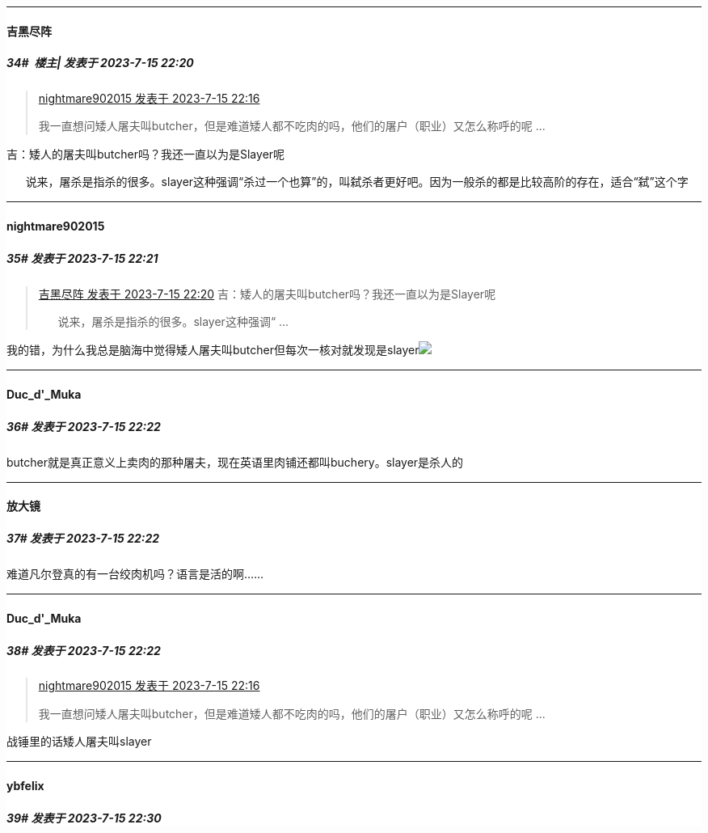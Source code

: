 *****

####  吉黑尽阵  
##### 34#         楼主| 发表于 2023-7-15 22:20

<blockquote><a href="httphttps://bbs.saraba1st.com/2b/forum.php?mod=redirect&amp;goto=findpost&amp;pid=61675689&amp;ptid=2144568" target="_blank">nightmare902015 发表于 2023-7-15 22:16</a>

我一直想问矮人屠夫叫butcher，但是难道矮人都不吃肉的吗，他们的屠户（职业）又怎么称呼的呢 ...</blockquote>
吉：矮人的屠夫叫butcher吗？我还一直以为是Slayer呢

      说来，屠杀是指杀的很多。slayer这种强调“杀过一个也算”的，叫弑杀者更好吧。因为一般杀的都是比较高阶的存在，适合“弑”这个字

*****

####  nightmare902015  
##### 35#       发表于 2023-7-15 22:21

<blockquote><a href="httphttps://bbs.saraba1st.com/2b/forum.php?mod=redirect&amp;goto=findpost&amp;pid=61675741&amp;ptid=2144568" target="_blank">吉黑尽阵 发表于 2023-7-15 22:20</a>
吉：矮人的屠夫叫butcher吗？我还一直以为是Slayer呢

      说来，屠杀是指杀的很多。slayer这种强调“ ...</blockquote>
我的错，为什么我总是脑海中觉得矮人屠夫叫butcher但每次一核对就发现是slayer<img src="https://static.saraba1st.com/image/smiley/face2017/068.png" referrerpolicy="no-referrer">

*****

####  Duc_d'_Muka  
##### 36#       发表于 2023-7-15 22:22

butcher就是真正意义上卖肉的那种屠夫，现在英语里肉铺还都叫buchery。slayer是杀人的

*****

####  放大镜  
##### 37#       发表于 2023-7-15 22:22

难道凡尔登真的有一台绞肉机吗？语言是活的啊……

*****

####  Duc_d'_Muka  
##### 38#       发表于 2023-7-15 22:22

<blockquote><a href="httphttps://bbs.saraba1st.com/2b/forum.php?mod=redirect&amp;goto=findpost&amp;pid=61675689&amp;ptid=2144568" target="_blank">nightmare902015 发表于 2023-7-15 22:16</a>

我一直想问矮人屠夫叫butcher，但是难道矮人都不吃肉的吗，他们的屠户（职业）又怎么称呼的呢 ...</blockquote>
战锤里的话矮人屠夫叫slayer

*****

####  ybfelix  
##### 39#       发表于 2023-7-15 22:30
